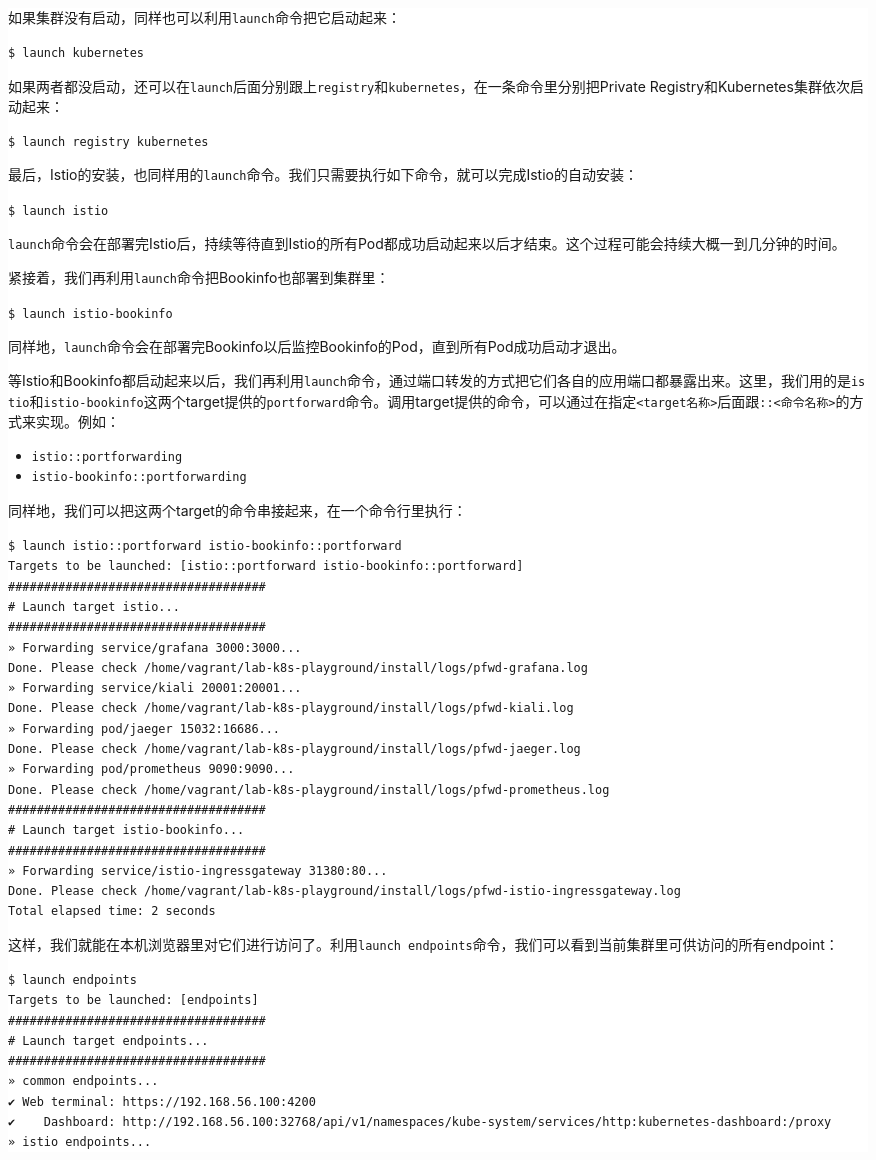 如果集群没有启动，同样也可以利用`launch`命令把它启动起来：
```shell
$ launch kubernetes
```

如果两者都没启动，还可以在`launch`后面分别跟上`registry`和`kubernetes`，在一条命令里分别把Private Registry和Kubernetes集群依次启动起来：
```shell
$ launch registry kubernetes
```

最后，Istio的安装，也同样用的`launch`命令。我们只需要执行如下命令，就可以完成Istio的自动安装：
```shell
$ launch istio
```

`launch`命令会在部署完Istio后，持续等待直到Istio的所有Pod都成功启动起来以后才结束。这个过程可能会持续大概一到几分钟的时间。

紧接着，我们再利用`launch`命令把Bookinfo也部署到集群里：
```shell
$ launch istio-bookinfo
```

同样地，`launch`命令会在部署完Bookinfo以后监控Bookinfo的Pod，直到所有Pod成功启动才退出。

等Istio和Bookinfo都启动起来以后，我们再利用`launch`命令，通过端口转发的方式把它们各自的应用端口都暴露出来。这里，我们用的是`istio`和`istio-bookinfo`这两个target提供的`portforward`命令。调用target提供的命令，可以通过在指定`<target名称>`后面跟`::<命令名称>`的方式来实现。例如：
* `istio::portforwarding`
* `istio-bookinfo::portforwarding`

同样地，我们可以把这两个target的命令串接起来，在一个命令行里执行：
```shell
$ launch istio::portforward istio-bookinfo::portforward 
Targets to be launched: [istio::portforward istio-bookinfo::portforward]
####################################
# Launch target istio...
####################################
» Forwarding service/grafana 3000:3000...
Done. Please check /home/vagrant/lab-k8s-playground/install/logs/pfwd-grafana.log
» Forwarding service/kiali 20001:20001...
Done. Please check /home/vagrant/lab-k8s-playground/install/logs/pfwd-kiali.log
» Forwarding pod/jaeger 15032:16686...
Done. Please check /home/vagrant/lab-k8s-playground/install/logs/pfwd-jaeger.log
» Forwarding pod/prometheus 9090:9090...
Done. Please check /home/vagrant/lab-k8s-playground/install/logs/pfwd-prometheus.log
####################################
# Launch target istio-bookinfo...
####################################
» Forwarding service/istio-ingressgateway 31380:80...
Done. Please check /home/vagrant/lab-k8s-playground/install/logs/pfwd-istio-ingressgateway.log
Total elapsed time: 2 seconds
```

这样，我们就能在本机浏览器里对它们进行访问了。利用`launch endpoints`命令，我们可以看到当前集群里可供访问的所有endpoint：
```shell
$ launch endpoints
Targets to be launched: [endpoints]                                                                                                          
####################################                                                                                                         
# Launch target endpoints...                                                                                                                 
####################################                                                                                                         
» common endpoints...
✔ Web terminal: https://192.168.56.100:4200                                                                                                  
✔    Dashboard: http://192.168.56.100:32768/api/v1/namespaces/kube-system/services/http:kubernetes-dashboard:/proxy                          
» istio endpoints...
```